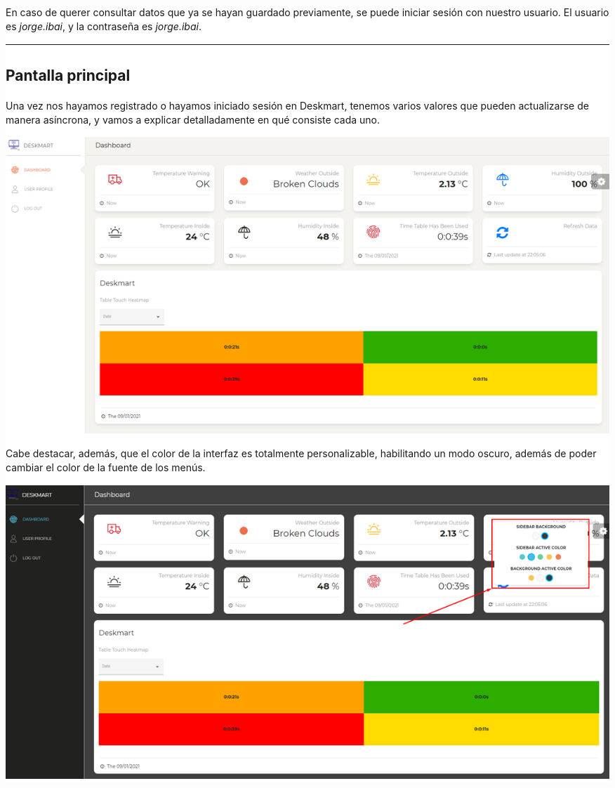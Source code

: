 En caso de querer consultar datos que ya se hayan guardado previamente, se puede iniciar sesión con nuestro usuario. El usuario es *jorge.ibai*, y la contraseña es *jorge.ibai*.

---

## Pantalla principal

Una vez nos hayamos registrado o hayamos iniciado sesión en Deskmart, tenemos varios valores que pueden actualizarse de manera asíncrona, y vamos a explicar detalladamente en qué consiste cada uno.

![DeskMart%209def9c84f72c474fb329b76631e5f509/Untitled%202.png](DeskMart%209def9c84f72c474fb329b76631e5f509/Untitled%202.png)

Cabe destacar, además, que el color de la interfaz es totalmente personalizable, habilitando un modo oscuro, además de poder cambiar el color de la fuente de los menús.

![DeskMart%209def9c84f72c474fb329b76631e5f509/Untitled%203.png](DeskMart%209def9c84f72c474fb329b76631e5f509/Untitled%203.png)
